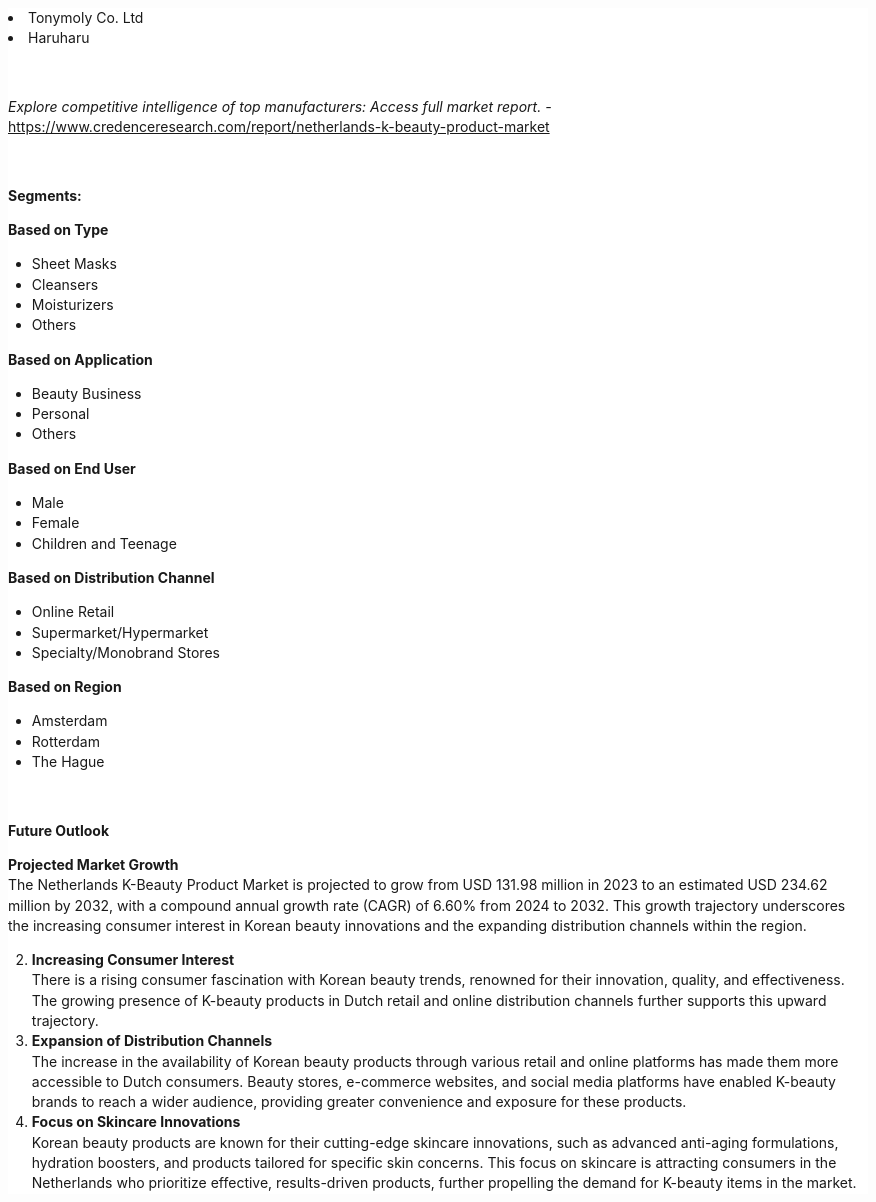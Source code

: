 <li>Tonymoly Co. Ltd</li>
<li>Haruharu</li>
</ul>
<p>&nbsp;</p>
<p><em>Explore competitive intelligence of top manufacturers: Access full market report. - </em><a href="https://www.credenceresearch.com/report/netherlands-k-beauty-product-market">https://www.credenceresearch.com/report/netherlands-k-beauty-product-market</a></p>
<p>&nbsp;</p>
<p><strong>Segments:</strong></p>
<p><strong>Based on Type</strong></p>
<ul>
<li>Sheet Masks</li>
<li>Cleansers</li>
<li>Moisturizers</li>
<li>Others</li>
</ul>
<p><strong>Based on Application</strong></p>
<ul>
<li>Beauty Business</li>
<li>Personal</li>
<li>Others</li>
</ul>
<p><strong>Based on End User</strong></p>
<ul>
<li>Male</li>
<li>Female</li>
<li>Children and Teenage</li>
</ul>
<p><strong>Based on Distribution Channel</strong></p>
<ul>
<li>Online Retail</li>
<li>Supermarket/Hypermarket</li>
<li>Specialty/Monobrand Stores</li>
</ul>
<p><strong>Based on Region</strong></p>
<ul>
<li>Amsterdam</li>
<li>Rotterdam</li>
<li>The Hague</li>
</ul>
<p>&nbsp;</p>
<p><strong>Future Outlook </strong></p>
<p><strong>Projected Market Growth</strong><br /> The Netherlands K-Beauty Product Market is projected to grow from USD 131.98 million in 2023 to an estimated USD 234.62 million by 2032, with a compound annual growth rate (CAGR) of 6.60% from 2024 to 2032. This growth trajectory underscores the increasing consumer interest in Korean beauty innovations and the expanding distribution channels within the region.</p>
<ol start="2">
<li><strong> Increasing Consumer Interest</strong><br /> There is a rising consumer fascination with Korean beauty trends, renowned for their innovation, quality, and effectiveness. The growing presence of K-beauty products in Dutch retail and online distribution channels further supports this upward trajectory.</li>
<li><strong> Expansion of Distribution Channels</strong><br /> The increase in the availability of Korean beauty products through various retail and online platforms has made them more accessible to Dutch consumers. Beauty stores, e-commerce websites, and social media platforms have enabled K-beauty brands to reach a wider audience, providing greater convenience and exposure for these products.</li>
<li><strong> Focus on Skincare Innovations</strong><br /> Korean beauty products are known for their cutting-edge skincare innovations, such as advanced anti-aging formulations, hydration boosters, and products tailored for specific skin concerns. This focus on skincare is attracting consumers in the Netherlands who prioritize effective, results-driven products, further propelling the demand for K-beauty items in the market.</li>